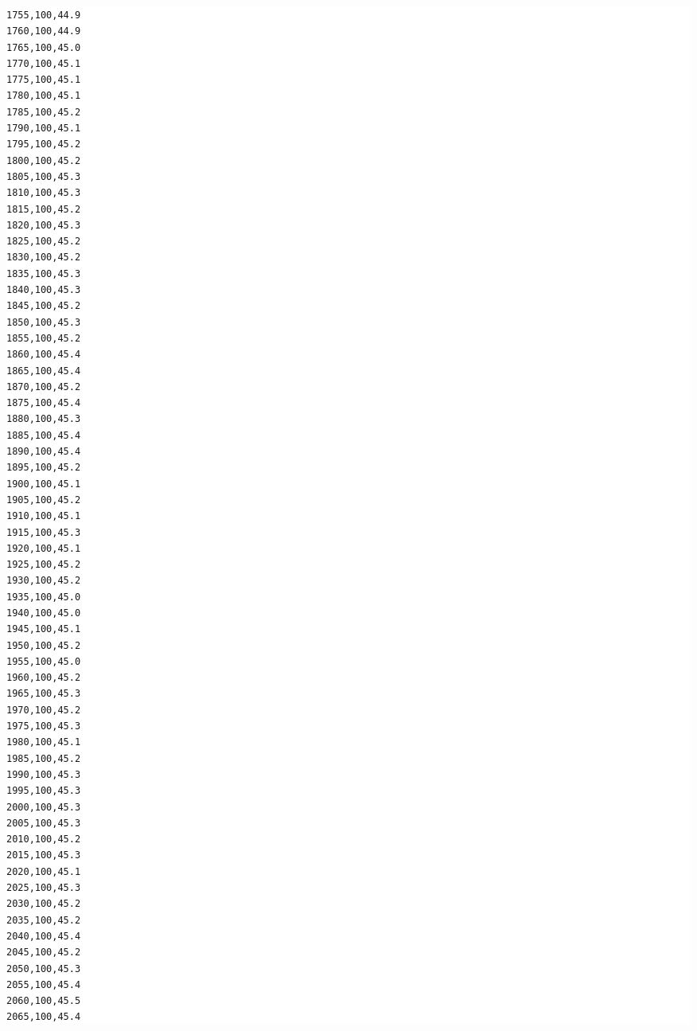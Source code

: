 ```csv
1755,100,44.9
1760,100,44.9
1765,100,45.0
1770,100,45.1
1775,100,45.1
1780,100,45.1
1785,100,45.2
1790,100,45.1
1795,100,45.2
1800,100,45.2
1805,100,45.3
1810,100,45.3
1815,100,45.2
1820,100,45.3
1825,100,45.2
1830,100,45.2
1835,100,45.3
1840,100,45.3
1845,100,45.2
1850,100,45.3
1855,100,45.2
1860,100,45.4
1865,100,45.4
1870,100,45.2
1875,100,45.4
1880,100,45.3
1885,100,45.4
1890,100,45.4
1895,100,45.2
1900,100,45.1
1905,100,45.2
1910,100,45.1
1915,100,45.3
1920,100,45.1
1925,100,45.2
1930,100,45.2
1935,100,45.0
1940,100,45.0
1945,100,45.1
1950,100,45.2
1955,100,45.0
1960,100,45.2
1965,100,45.3
1970,100,45.2
1975,100,45.3
1980,100,45.1
1985,100,45.2
1990,100,45.3
1995,100,45.3
2000,100,45.3
2005,100,45.3
2010,100,45.2
2015,100,45.3
2020,100,45.1
2025,100,45.3
2030,100,45.2
2035,100,45.2
2040,100,45.4
2045,100,45.2
2050,100,45.3
2055,100,45.4
2060,100,45.5
2065,100,45.4
```
